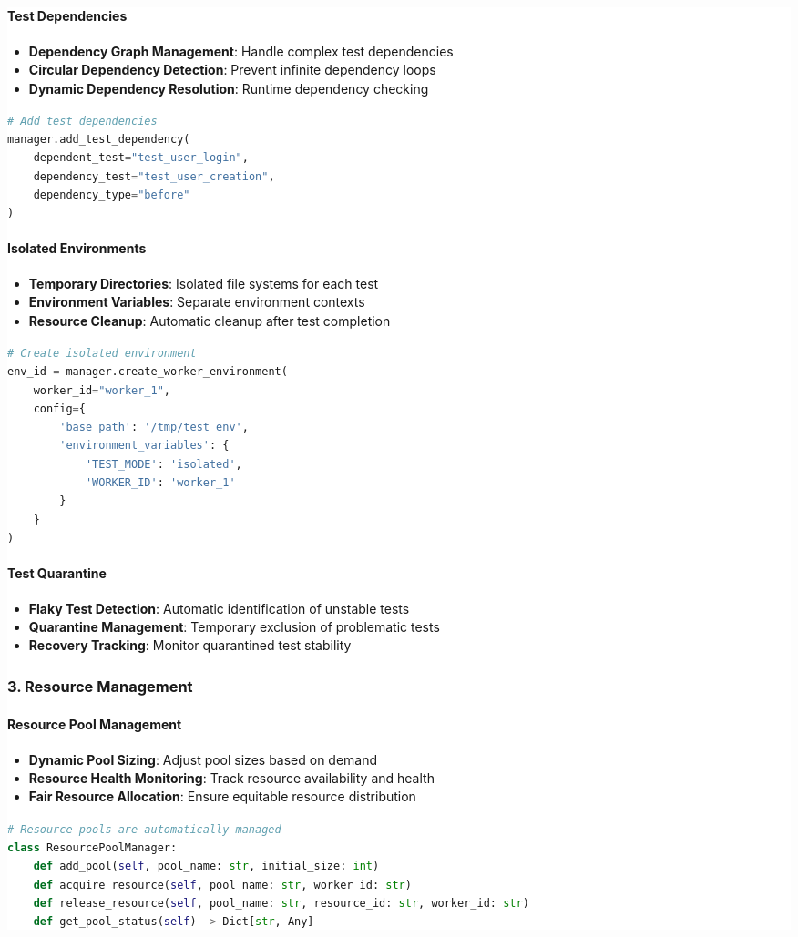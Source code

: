 #### Test Dependencies
- **Dependency Graph Management**: Handle complex test dependencies
- **Circular Dependency Detection**: Prevent infinite dependency loops
- **Dynamic Dependency Resolution**: Runtime dependency checking

```python
# Add test dependencies
manager.add_test_dependency(
    dependent_test="test_user_login",
    dependency_test="test_user_creation",
    dependency_type="before"
)
```

#### Isolated Environments
- **Temporary Directories**: Isolated file systems for each test
- **Environment Variables**: Separate environment contexts
- **Resource Cleanup**: Automatic cleanup after test completion

```python
# Create isolated environment
env_id = manager.create_worker_environment(
    worker_id="worker_1",
    config={
        'base_path': '/tmp/test_env',
        'environment_variables': {
            'TEST_MODE': 'isolated',
            'WORKER_ID': 'worker_1'
        }
    }
)
```

#### Test Quarantine
- **Flaky Test Detection**: Automatic identification of unstable tests
- **Quarantine Management**: Temporary exclusion of problematic tests
- **Recovery Tracking**: Monitor quarantined test stability

### 3. Resource Management

#### Resource Pool Management
- **Dynamic Pool Sizing**: Adjust pool sizes based on demand
- **Resource Health Monitoring**: Track resource availability and health
- **Fair Resource Allocation**: Ensure equitable resource distribution

```python
# Resource pools are automatically managed
class ResourcePoolManager:
    def add_pool(self, pool_name: str, initial_size: int)
    def acquire_resource(self, pool_name: str, worker_id: str)
    def release_resource(self, pool_name: str, resource_id: str, worker_id: str)
    def get_pool_status(self) -> Dict[str, Any]
```
